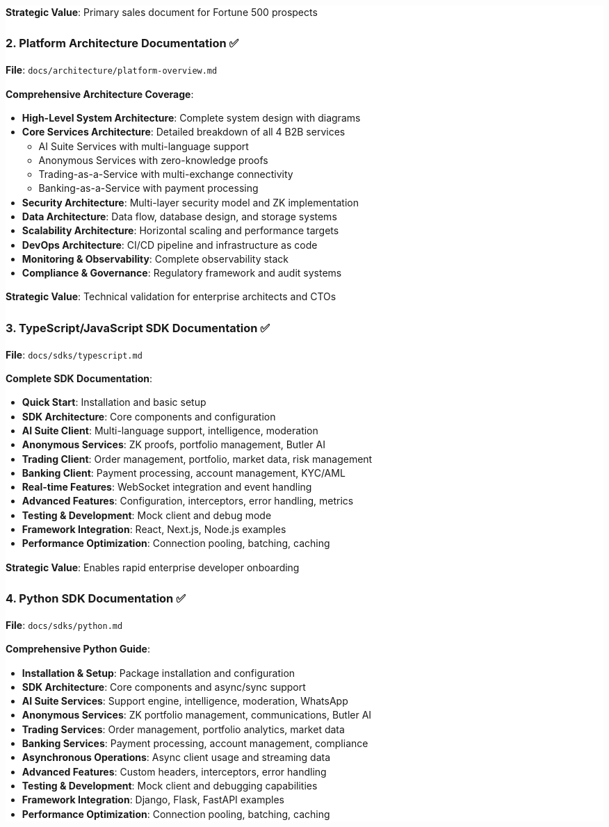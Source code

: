 **Strategic Value**: Primary sales document for Fortune 500 prospects

### **2. Platform Architecture Documentation** ✅
**File**: `docs/architecture/platform-overview.md`

**Comprehensive Architecture Coverage**:
- **High-Level System Architecture**: Complete system design with diagrams
- **Core Services Architecture**: Detailed breakdown of all 4 B2B services
  - AI Suite Services with multi-language support
  - Anonymous Services with zero-knowledge proofs
  - Trading-as-a-Service with multi-exchange connectivity
  - Banking-as-a-Service with payment processing
- **Security Architecture**: Multi-layer security model and ZK implementation
- **Data Architecture**: Data flow, database design, and storage systems
- **Scalability Architecture**: Horizontal scaling and performance targets
- **DevOps Architecture**: CI/CD pipeline and infrastructure as code
- **Monitoring & Observability**: Complete observability stack
- **Compliance & Governance**: Regulatory framework and audit systems

**Strategic Value**: Technical validation for enterprise architects and CTOs

### **3. TypeScript/JavaScript SDK Documentation** ✅
**File**: `docs/sdks/typescript.md`

**Complete SDK Documentation**:
- **Quick Start**: Installation and basic setup
- **SDK Architecture**: Core components and configuration
- **AI Suite Client**: Multi-language support, intelligence, moderation
- **Anonymous Services**: ZK proofs, portfolio management, Butler AI
- **Trading Client**: Order management, portfolio, market data, risk management
- **Banking Client**: Payment processing, account management, KYC/AML
- **Real-time Features**: WebSocket integration and event handling
- **Advanced Features**: Configuration, interceptors, error handling, metrics
- **Testing & Development**: Mock client and debug mode
- **Framework Integration**: React, Next.js, Node.js examples
- **Performance Optimization**: Connection pooling, batching, caching

**Strategic Value**: Enables rapid enterprise developer onboarding

### **4. Python SDK Documentation** ✅
**File**: `docs/sdks/python.md`

**Comprehensive Python Guide**:
- **Installation & Setup**: Package installation and configuration
- **SDK Architecture**: Core components and async/sync support
- **AI Suite Services**: Support engine, intelligence, moderation, WhatsApp
- **Anonymous Services**: ZK portfolio management, communications, Butler AI
- **Trading Services**: Order management, portfolio analytics, market data
- **Banking Services**: Payment processing, account management, compliance
- **Asynchronous Operations**: Async client usage and streaming data
- **Advanced Features**: Custom headers, interceptors, error handling
- **Testing & Development**: Mock client and debugging capabilities
- **Framework Integration**: Django, Flask, FastAPI examples
- **Performance Optimization**: Connection pooling, batching, caching
